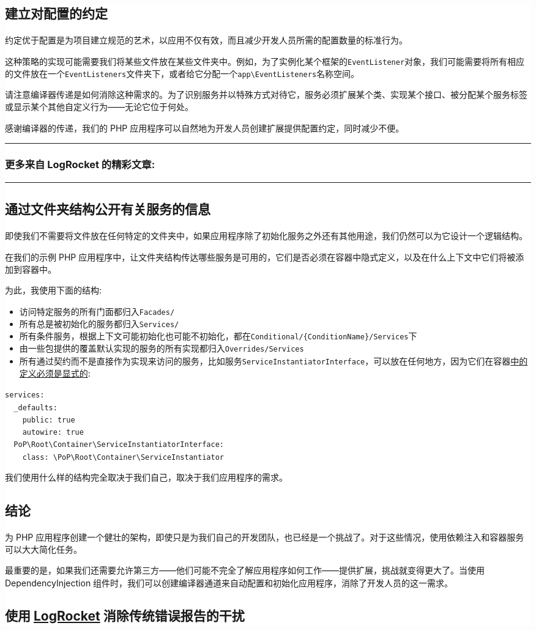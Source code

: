 ## 建立对配置的约定

约定优于配置是为项目建立规范的艺术，以应用不仅有效，而且减少开发人员所需的配置数量的标准行为。

这种策略的实现可能需要我们将某些文件放在某些文件夹中。例如，为了实例化某个框架的`EventListener`对象，我们可能需要将所有相应的文件放在一个`EventListeners`文件夹下，或者给它分配一个`app\EventListeners`名称空间。

请注意编译器传递是如何消除这种需求的。为了识别服务并以特殊方式对待它，服务必须扩展某个类、实现某个接口、被分配某个服务标签或显示某个其他自定义行为——无论它位于何处。

感谢编译器的传递，我们的 PHP 应用程序可以自然地为开发人员创建扩展提供配置约定，同时减少不便。

* * *

### 更多来自 LogRocket 的精彩文章:

* * *

## 通过文件夹结构公开有关服务的信息

即使我们不需要将文件放在任何特定的文件夹中，如果应用程序除了初始化服务之外还有其他用途，我们仍然可以为它设计一个逻辑结构。

在我们的示例 PHP 应用程序中，让文件夹结构传达哪些服务是可用的，它们是否必须在容器中隐式定义，以及在什么上下文中它们将被添加到容器中。

为此，我使用下面的结构:

*   访问特定服务的所有门面都归入`Facades/`
*   所有总是被初始化的服务都归入`Services/`
*   所有条件服务，根据上下文可能初始化也可能不初始化，都在`Conditional/{ConditionName}/Services`下
*   由一些包提供的覆盖默认实现的服务的所有实现都归入`Overrides/Services`
*   所有通过契约而不是直接作为实现来访问的服务，比如服务`ServiceInstantiatorInterface`，可以放在任何地方，因为它们在容器[中的定义必须是显式的](https://github.com/leoloso/PoP/blob/d7a40f1c17ca81adacf0a521114104713c5ff95d/layers/Engine/packages/root/config/hybrid-services.yaml):

```
services:
  _defaults:
    public: true
    autowire: true
  PoP\Root\Container\ServiceInstantiatorInterface:
    class: \PoP\Root\Container\ServiceInstantiator

```

我们使用什么样的结构完全取决于我们自己，取决于我们应用程序的需求。

## 结论

为 PHP 应用程序创建一个健壮的架构，即使只是为我们自己的开发团队，也已经是一个挑战了。对于这些情况，使用依赖注入和容器服务可以大大简化任务。

最重要的是，如果我们还需要允许第三方——他们可能不完全了解应用程序如何工作——提供扩展，挑战就变得更大了。当使用 DependencyInjection 组件时，我们可以创建编译器通道来自动配置和初始化应用程序，消除了开发人员的这一需求。

## 使用 [LogRocket](https://lp.logrocket.com/blg/signup) 消除传统错误报告的干扰
